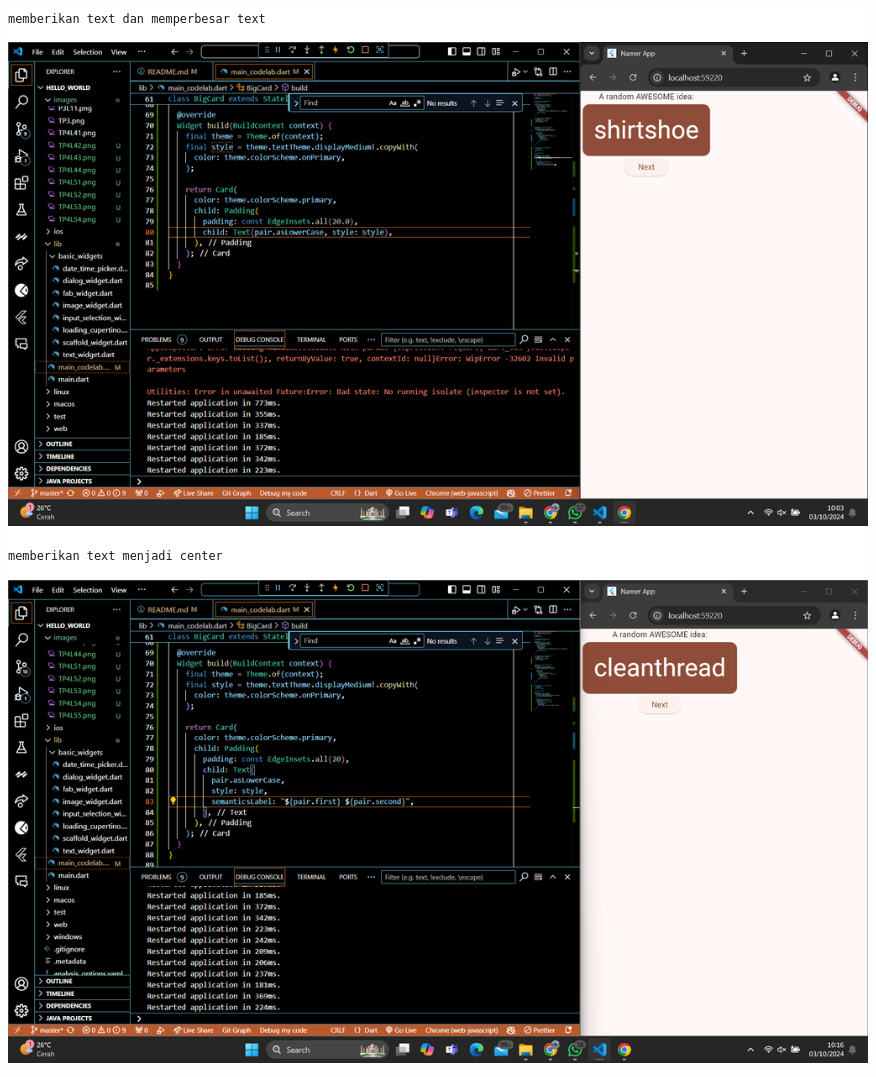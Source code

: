 ```text
memberikan text dan memperbesar text
```
![alt text](images/TP4L55.png)

```text
memberikan text menjadi center
```
![alt text](images/TP4L56.png)
